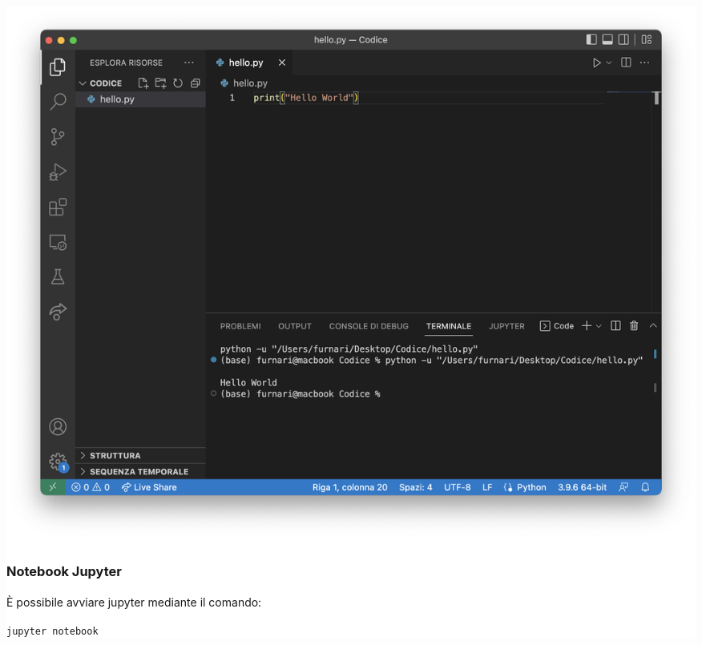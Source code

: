 <img src="img/vscode.png">

### Notebook Jupyter
È possibile avviare jupyter mediante il comando:

`jupyter notebook`
